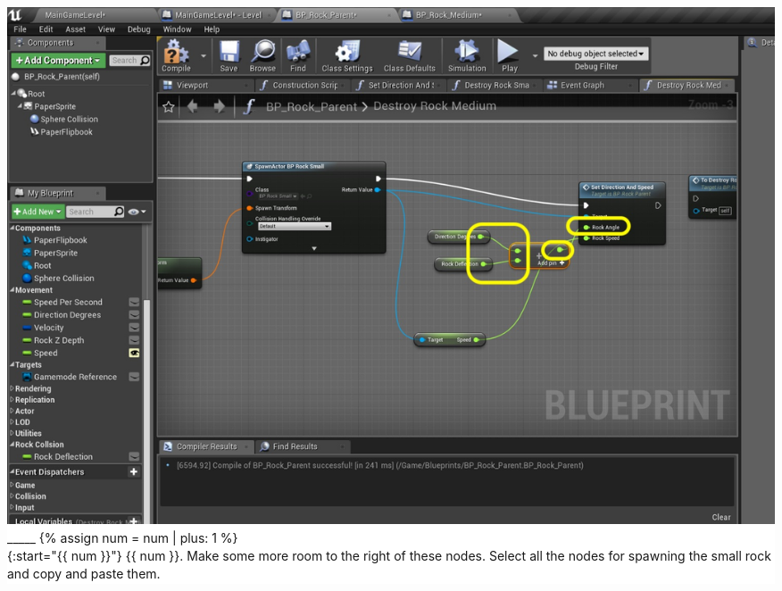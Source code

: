<img src="images/AddDirDegRockDefl.jpg"  class= "img-fluid"  alt="Create new sprite with button">  
</div>
</div>
_____ 
{% assign num = num | plus: 1 %}
<div class = "row">
<div class="col-12 col-lg-4 col align-self-center">
<div markdown = "1">
{:start="{{ num }}"}
{{ num }}. Make some more room to the right of these nodes.  Select all the nodes for spawning the small rock and copy and paste them.
</div>
</div>
<div class="col-12 col-lg-8">